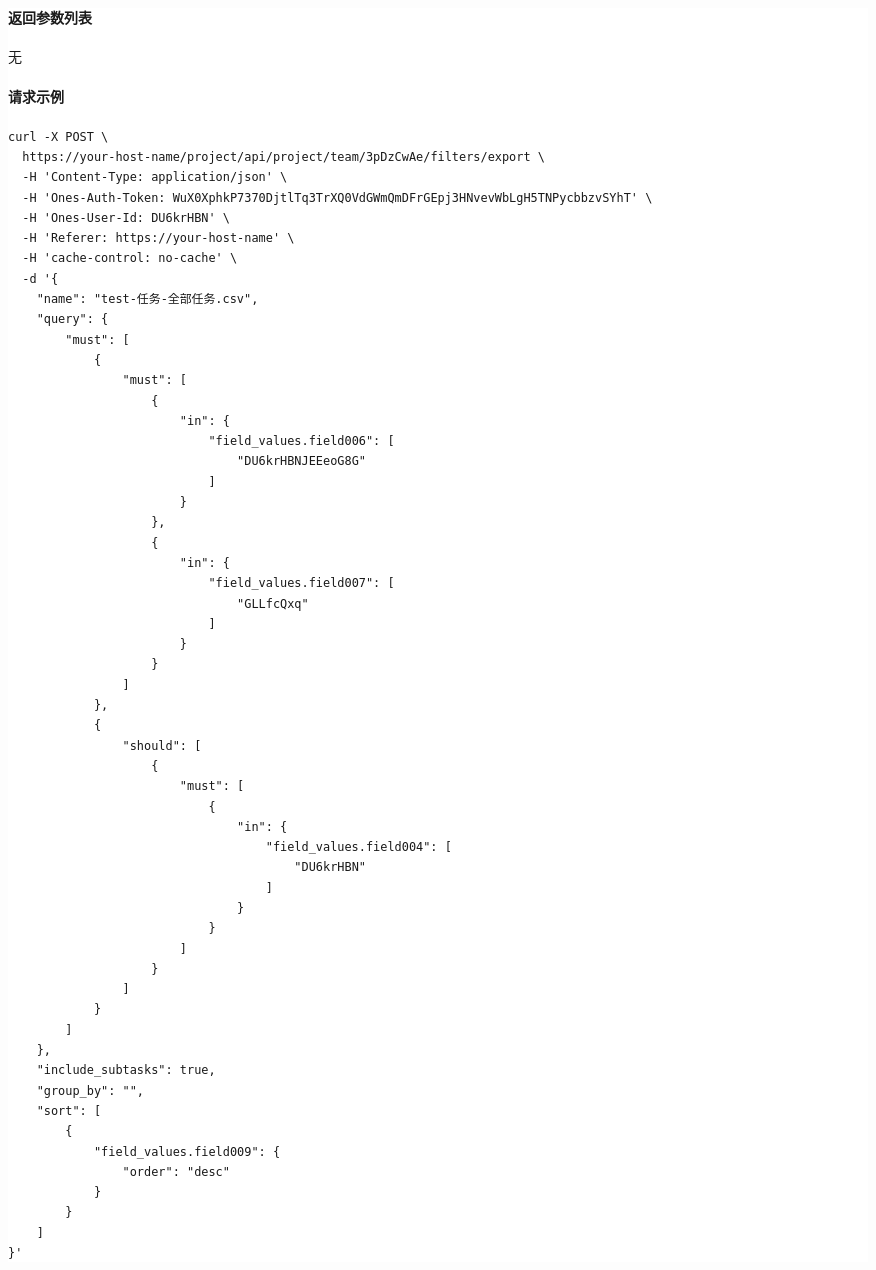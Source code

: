 #### 返回参数列表

无

#### 请求示例

```shell
curl -X POST \
  https://your-host-name/project/api/project/team/3pDzCwAe/filters/export \
  -H 'Content-Type: application/json' \
  -H 'Ones-Auth-Token: WuX0XphkP7370DjtlTq3TrXQ0VdGWmQmDFrGEpj3HNvevWbLgH5TNPycbbzvSYhT' \
  -H 'Ones-User-Id: DU6krHBN' \
  -H 'Referer: https://your-host-name' \
  -H 'cache-control: no-cache' \
  -d '{
    "name": "test-任务-全部任务.csv",
    "query": {
        "must": [
            {
                "must": [
                    {
                        "in": {
                            "field_values.field006": [
                                "DU6krHBNJEEeoG8G"
                            ]
                        }
                    },
                    {
                        "in": {
                            "field_values.field007": [
                                "GLLfcQxq"
                            ]
                        }
                    }
                ]
            },
            {
                "should": [
                    {
                        "must": [
                            {
                                "in": {
                                    "field_values.field004": [
                                        "DU6krHBN"
                                    ]
                                }
                            }
                        ]
                    }
                ]
            }
        ]
    },
    "include_subtasks": true,
    "group_by": "",
    "sort": [
        {
            "field_values.field009": {
                "order": "desc"
            }
        }
    ]
}'
```
